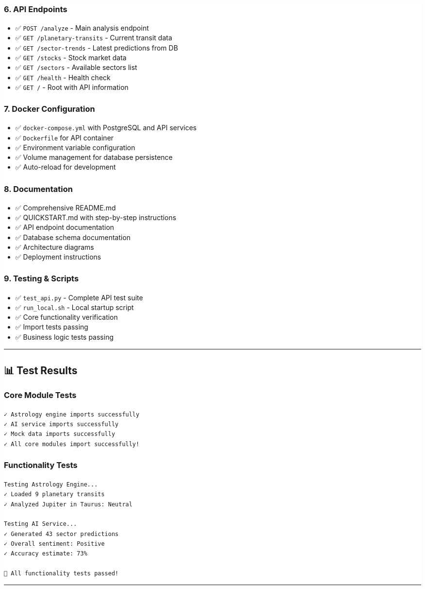 ### 6. API Endpoints
- ✅ `POST /analyze` - Main analysis endpoint
- ✅ `GET /planetary-transits` - Current transit data
- ✅ `GET /sector-trends` - Latest predictions from DB
- ✅ `GET /stocks` - Stock market data
- ✅ `GET /sectors` - Available sectors list
- ✅ `GET /health` - Health check
- ✅ `GET /` - Root with API information

### 7. Docker Configuration
- ✅ `docker-compose.yml` with PostgreSQL and API services
- ✅ `Dockerfile` for API container
- ✅ Environment variable configuration
- ✅ Volume management for database persistence
- ✅ Auto-reload for development

### 8. Documentation
- ✅ Comprehensive README.md
- ✅ QUICKSTART.md with step-by-step instructions
- ✅ API endpoint documentation
- ✅ Database schema documentation
- ✅ Architecture diagrams
- ✅ Deployment instructions

### 9. Testing & Scripts
- ✅ `test_api.py` - Complete API test suite
- ✅ `run_local.sh` - Local startup script
- ✅ Core functionality verification
- ✅ Import tests passing
- ✅ Business logic tests passing

---

## 📊 Test Results

### Core Module Tests
```
✓ Astrology engine imports successfully
✓ AI service imports successfully
✓ Mock data imports successfully
✓ All core modules import successfully!
```

### Functionality Tests
```
Testing Astrology Engine...
✓ Loaded 9 planetary transits
✓ Analyzed Jupiter in Taurus: Neutral

Testing AI Service...
✓ Generated 43 sector predictions
✓ Overall sentiment: Positive
✓ Accuracy estimate: 73%

🎉 All functionality tests passed!
```

---